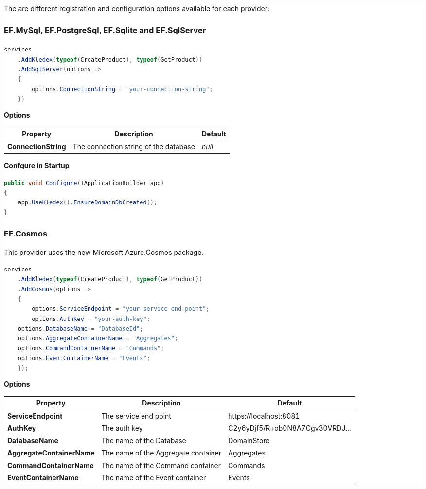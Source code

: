 The are different registration and configuration options available for each provider:

### EF.MySql, EF.PostgreSql, EF.Sqlite and EF.SqlServer

```C#
services
    .AddKledex(typeof(CreateProduct), typeof(GetProduct))
    .AddSqlServer(options =>
    {
        options.ConnectionString = "your-connection-string";
    })
```

**Options**

| Property | Description | Default |
| --- | --- | --- |
| **ConnectionString** | The connection string of the database | _null_ |

**Confgure in Startup**

```C#
public void Configure(IApplicationBuilder app)
{
    app.UseKledex().EnsureDomainDbCreated();
}
```

### EF.Cosmos

This provider uses the new Microsoft.Azure.Cosmos package.

```C#
services
    .AddKledex(typeof(CreateProduct), typeof(GetProduct))
    .AddCosmos(options =>
    {
        options.ServiceEndpoint = "your-service-end-point";
        options.AuthKey = "your-auth-key";
	options.DatabaseName = "DatabaseId";
	options.AggregateContainerName = "Aggregates";
	options.CommandContainerName = "Commands";
	options.EventContainerName = "Events";
    });
```

**Options**

| Property | Description | Default |
| --- | --- | --- |
| **ServiceEndpoint** | The service end point | https://localhost:8081 |
| **AuthKey** | The auth key | C2y6yDjf5/R+ob0N8A7Cgv30VRDJ... |
| **DatabaseName** | The name of the Database | DomainStore |
| **AggregateContainerName** | The name of the Aggregate container | Aggregates |
| **CommandContainerName** | The name of the Command container | Commands |
| **EventContainerName** | The name of the Event container | Events |
